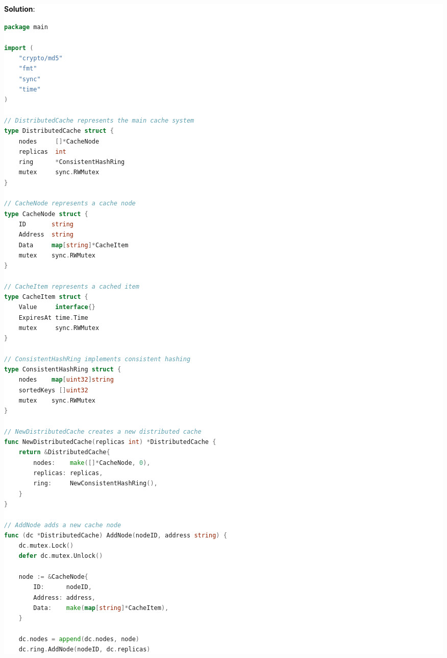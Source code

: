 **Solution**:

```go
package main

import (
    "crypto/md5"
    "fmt"
    "sync"
    "time"
)

// DistributedCache represents the main cache system
type DistributedCache struct {
    nodes     []*CacheNode
    replicas  int
    ring      *ConsistentHashRing
    mutex     sync.RWMutex
}

// CacheNode represents a cache node
type CacheNode struct {
    ID       string
    Address  string
    Data     map[string]*CacheItem
    mutex    sync.RWMutex
}

// CacheItem represents a cached item
type CacheItem struct {
    Value     interface{}
    ExpiresAt time.Time
    mutex     sync.RWMutex
}

// ConsistentHashRing implements consistent hashing
type ConsistentHashRing struct {
    nodes    map[uint32]string
    sortedKeys []uint32
    mutex    sync.RWMutex
}

// NewDistributedCache creates a new distributed cache
func NewDistributedCache(replicas int) *DistributedCache {
    return &DistributedCache{
        nodes:    make([]*CacheNode, 0),
        replicas: replicas,
        ring:     NewConsistentHashRing(),
    }
}

// AddNode adds a new cache node
func (dc *DistributedCache) AddNode(nodeID, address string) {
    dc.mutex.Lock()
    defer dc.mutex.Unlock()

    node := &CacheNode{
        ID:      nodeID,
        Address: address,
        Data:    make(map[string]*CacheItem),
    }

    dc.nodes = append(dc.nodes, node)
    dc.ring.AddNode(nodeID, dc.replicas)
```
